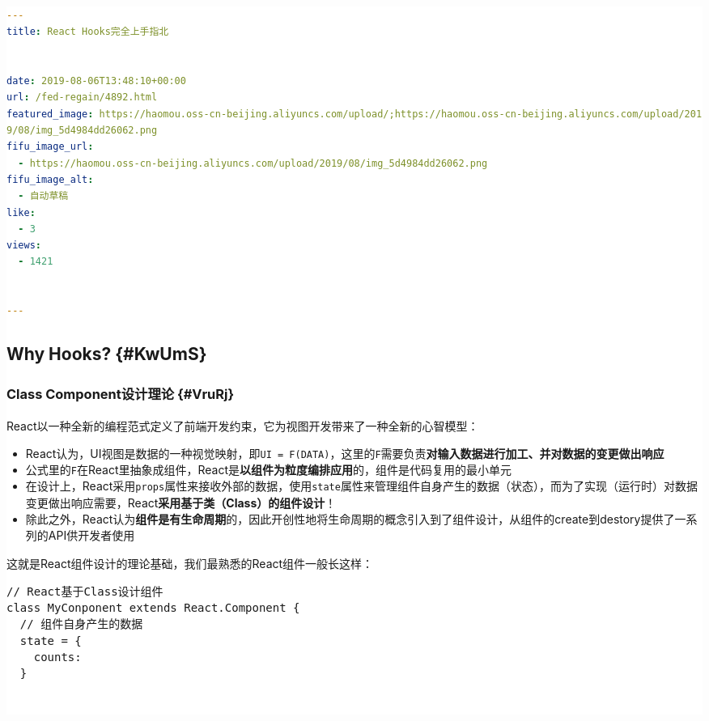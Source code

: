 ```yaml
---
title: React Hooks完全上手指北


date: 2019-08-06T13:48:10+00:00
url: /fed-regain/4892.html
featured_image: https://haomou.oss-cn-beijing.aliyuncs.com/upload/;https://haomou.oss-cn-beijing.aliyuncs.com/upload/2019/08/img_5d4984dd26062.png
fifu_image_url:
  - https://haomou.oss-cn-beijing.aliyuncs.com/upload/2019/08/img_5d4984dd26062.png
fifu_image_alt:
  - 自动草稿
like:
  - 3
views:
  - 1421


---
```

## Why Hooks? {#KwUmS}

### Class Component设计理论 {#VruRj}

React以一种全新的编程范式定义了前端开发约束，它为视图开发带来了一种全新的心智模型：

  * React认为，UI视图是数据的一种视觉映射，即`UI = F(DATA)`，这里的`F`需要负责**对输入数据进行加工、并对数据的变更做出响应**
  * 公式里的`F`在React里抽象成组件，React是**以组件为粒度编排应用**的，组件是代码复用的最小单元
  * 在设计上，React采用`props`属性来接收外部的数据，使用`state`属性来管理组件自身产生的数据（状态），而为了实现（运行时）对数据变更做出响应需要，React**采用基于类（Class）的组件设计**！
  * 除此之外，React认为**组件是有生命周期**的，因此开创性地将生命周期的概念引入到了组件设计，从组件的create到destory提供了一系列的API供开发者使用

这就是React组件设计的理论基础，我们最熟悉的React组件一般长这样：

<div id="8zdrB" contenteditable="false" data-card-type="block" data-lake-card="codeblock" data-card-value="data:%7B%22mode%22%3A%22javascript%22%2C%22code%22%3A%22%2F%2F%20React%E5%9F%BA%E4%BA%8EClass%E8%AE%BE%E8%AE%A1%E7%BB%84%E4%BB%B6%5Cnclass%20MyConponent%20extends%20React.Component%20%7B%5Cn%20%20%2F%2F%20%E7%BB%84%E4%BB%B6%E8%87%AA%E8%BA%AB%E4%BA%A7%E7%94%9F%E7%9A%84%E6%95%B0%E6%8D%AE%5Cn%5Ctstate%20%3D%20%7B%5Cn%20%20%5Ctcounts%3A%200%5Cn%20%20%7D%5Cn%5Ct%5Cn%5Ct%2F%2F%20%E5%93%8D%E5%BA%94%E6%95%B0%E6%8D%AE%E5%8F%98%E6%9B%B4%5Cn%5CtclickHandle%20%3D%20()%20%3D%3E%20%7B%5Cn%20%20%5Ctthis.setState(%7B%20counts%3A%20this.state.counts%2B%2B%20%7D)%3B%5Cn%20%20%20%20if%20(this.props.onClick)%20this.props.onClick()%3B%5Cn%20%20%7D%5Cn%20%20%5Cn%20%20%2F%2F%20lifecycle%20API%5Cn%20%20componentWillUnmount()%20%7B%5Cn%20%20%5Ctconsole.log('Will%20mouned!')%3B%5Cn%20%20%7D%5Cn%20%20%5Ct%5Cn%5Ct%2F%2F%20lifecycle%20API%5Cn%20%20componentDidMount()%20%7B%5Cn%20%20%5Ctconsole.log('Did%20mouned!')%3B%5Cn%20%20%7D%5Cn%5Ct%5Cn%5Ct%2F%2F%20%E6%8E%A5%E6%94%B6%E5%A4%96%E6%9D%A5%E6%95%B0%E6%8D%AE%EF%BC%88%E6%88%96%E5%8A%A0%E5%B7%A5%E5%A4%84%E7%90%86%EF%BC%89%EF%BC%8C%E5%B9%B6%E7%BC%96%E6%8E%92%E6%95%B0%E6%8D%AE%E5%9C%A8%E8%A7%86%E8%A7%89%E4%B8%8A%E7%9A%84%E5%91%88%E7%8E%B0%5Cn%5Ctrender(props)%20%7B%5Cn%20%20%20%20return%20(%5Cn%20%20%20%20%5Ct%3C%3E%5Cn%20%20%20%20%20%20%5Ct%3Cdiv%3EInput%20content%3A%20%7Bprops.content%7D%2C%20btn%20click%20counts%3A%20%7Bthis.state.counts%7D%3C%2Fdiv%3E%5Cn%5Ct%5Ct%5Ct%5Ct%3Cbutton%20onClick%3D%7Bthis.clickHandle%7D%3EAdd%3C%2Fbutton%3E%5Cn%20%20%20%20%20%20%3C%2F%3E%5Cn%20%20%20%20)%3B%5Cn%20%20%7D%5Cn%7D%22%2C%22id%22%3A%228zdrB%22%7D">
  <div class="lake-codeblock-content">
    <div class="CodeMirror">
      <pre class="cm-s-default"><span class="cm-comment">// React基于Class设计组件</span>
<span class="cm-keyword">class</span> <span class="cm-def">MyConponent</span> <span class="cm-keyword">extends</span> <span class="cm-variable">React</span>.<span class="cm-property">Component</span> {
  <span class="cm-comment">// 组件自身产生的数据</span>
  <span class="cm-property">state</span> <span class="cm-operator">=</span> {
    <span class="cm-property">counts</span>: <span class="cm-number"></span>
  }
  